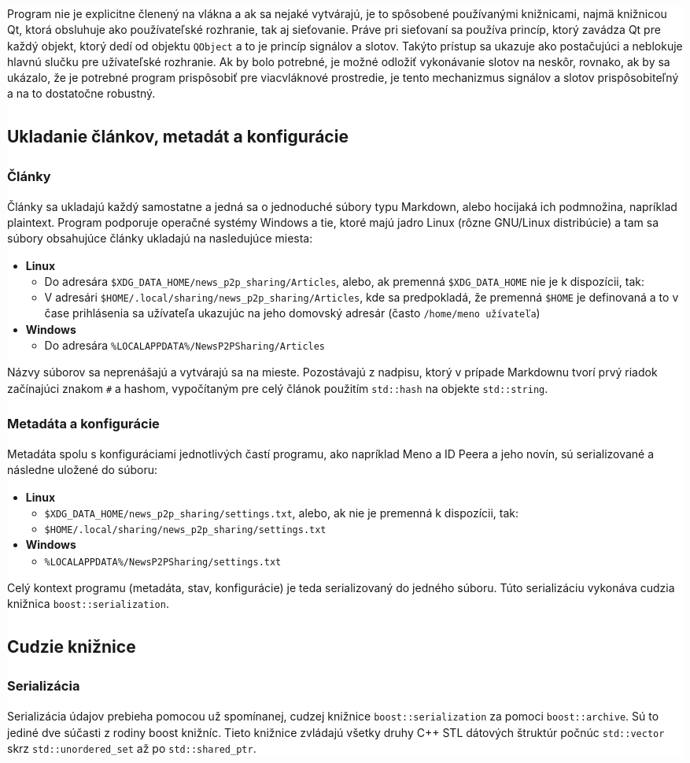 Program nie je explicitne členený na vlákna a ak sa nejaké vytvárajú, je to spôsobené používanými knižnicami, najmä knižnicou Qt, ktorá obsluhuje ako používateľské rozhranie, tak aj sieťovanie. Práve pri sieťovaní sa používa princíp, ktorý zavádza Qt pre každý objekt, ktorý dedí od objektu `QObject` a to je princíp signálov a slotov. Takýto prístup sa ukazuje ako postačujúci a neblokuje hlavnú slučku pre užívateľské rozhranie. Ak by bolo potrebné, je možné odložiť vykonávanie slotov na neskôr, rovnako, ak by sa ukázalo, že je potrebné program prispôsobiť pre viacvláknové prostredie, je tento mechanizmus signálov a slotov prispôsobiteľný a na to dostatočne robustný.

## Ukladanie článkov, metadát a konfigurácie

### Články

Články sa ukladajú každý samostatne a jedná sa o jednoduché súbory typu Markdown, alebo hocijaká ich podmnožina, napríklad plaintext. Program podporuje operačné systémy Windows a tie, ktoré majú jadro Linux (rôzne GNU/Linux distribúcie) a tam sa súbory obsahujúce články ukladajú na nasledujúce miesta:

- **Linux**
  - Do adresára `$XDG_DATA_HOME/news_p2p_sharing/Articles`, alebo, ak premenná `$XDG_DATA_HOME` nie je k dispozícii, tak:
  - V adresári `$HOME/.local/sharing/news_p2p_sharing/Articles`, kde sa predpokladá, že premenná `$HOME` je definovaná a to v čase prihlásenia sa užívateľa ukazujúc na jeho domovský adresár (často `/home/meno užívateľa`)
- **Windows**
  - Do adresára `%LOCALAPPDATA%/NewsP2PSharing/Articles`

Názvy súborov sa neprenášajú a vytvárajú sa na mieste. Pozostávajú z nadpisu, ktorý v prípade Markdownu tvorí prvý riadok začínajúci znakom `#` a hashom, vypočítaným pre celý článok použitím `std::hash` na objekte `std::string`.

### Metadáta a konfigurácie

Metadáta spolu s konfiguráciami jednotlivých častí programu, ako napríklad Meno a ID Peera a jeho novín, sú serializované a následne uložené do súboru:

- **Linux**
  - `$XDG_DATA_HOME/news_p2p_sharing/settings.txt`, alebo, ak nie je premenná k dispozícii, tak:
  - `$HOME/.local/sharing/news_p2p_sharing/settings.txt`
- **Windows**
  - `%LOCALAPPDATA%/NewsP2PSharing/settings.txt`

Celý kontext programu (metadáta, stav, konfigurácie) je teda serializovaný do jedného súboru. Túto serializáciu vykonáva cudzia knižnica `boost::serialization`.

## Cudzie knižnice

### Serializácia

Serializácia údajov prebieha pomocou už spomínanej, cudzej knižnice `boost::serialization` za pomoci `boost::archive`. Sú to jediné dve súčasti z rodiny boost knižníc. Tieto knižnice zvládajú všetky druhy C++ STL dátových štruktúr počnúc `std::vector` skrz `std::unordered_set` až po `std::shared_ptr`.
